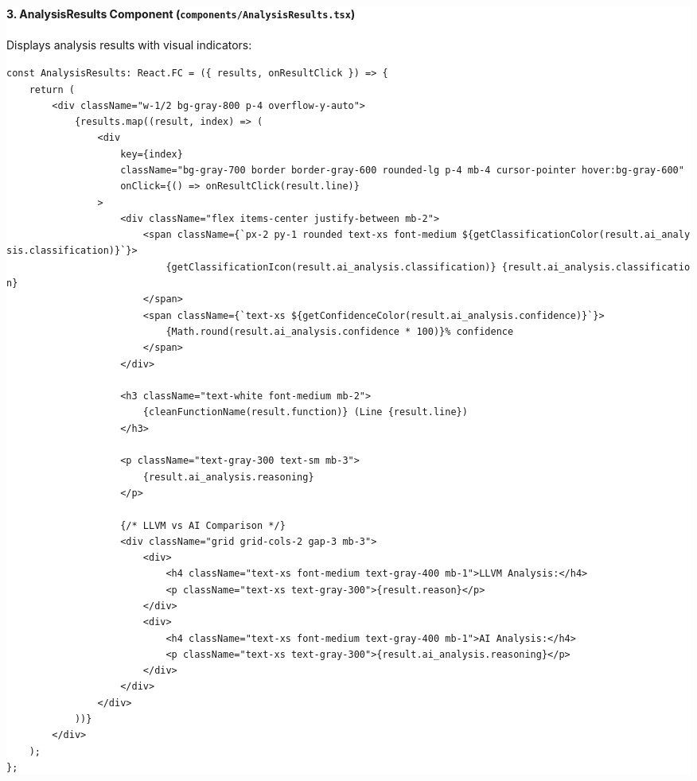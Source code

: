#### 3. AnalysisResults Component (`components/AnalysisResults.tsx`)

Displays analysis results with visual indicators:

```tsx
const AnalysisResults: React.FC = ({ results, onResultClick }) => {
    return (
        <div className="w-1/2 bg-gray-800 p-4 overflow-y-auto">
            {results.map((result, index) => (
                <div 
                    key={index}
                    className="bg-gray-700 border border-gray-600 rounded-lg p-4 mb-4 cursor-pointer hover:bg-gray-600"
                    onClick={() => onResultClick(result.line)}
                >
                    <div className="flex items-center justify-between mb-2">
                        <span className={`px-2 py-1 rounded text-xs font-medium ${getClassificationColor(result.ai_analysis.classification)}`}>
                            {getClassificationIcon(result.ai_analysis.classification)} {result.ai_analysis.classification}
                        </span>
                        <span className={`text-xs ${getConfidenceColor(result.ai_analysis.confidence)}`}>
                            {Math.round(result.ai_analysis.confidence * 100)}% confidence
                        </span>
                    </div>
                    
                    <h3 className="text-white font-medium mb-2">
                        {cleanFunctionName(result.function)} (Line {result.line})
                    </h3>
                    
                    <p className="text-gray-300 text-sm mb-3">
                        {result.ai_analysis.reasoning}
                    </p>
                    
                    {/* LLVM vs AI Comparison */}
                    <div className="grid grid-cols-2 gap-3 mb-3">
                        <div>
                            <h4 className="text-xs font-medium text-gray-400 mb-1">LLVM Analysis:</h4>
                            <p className="text-xs text-gray-300">{result.reason}</p>
                        </div>
                        <div>
                            <h4 className="text-xs font-medium text-gray-400 mb-1">AI Analysis:</h4>
                            <p className="text-xs text-gray-300">{result.ai_analysis.reasoning}</p>
                        </div>
                    </div>
                </div>
            ))}
        </div>
    );
};
```
